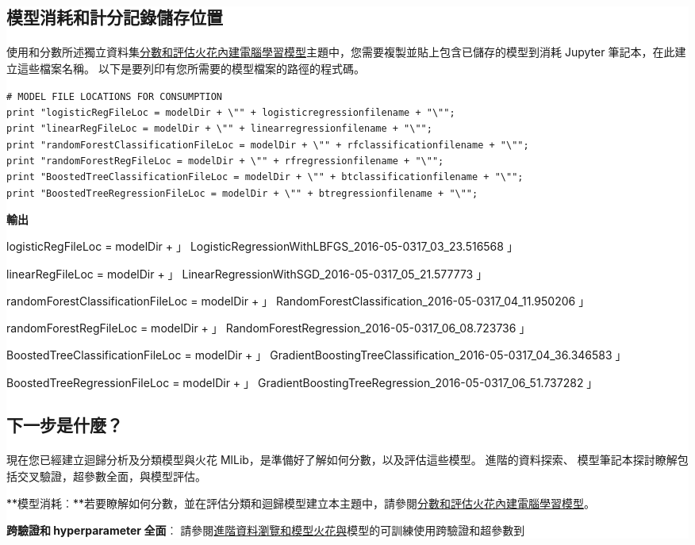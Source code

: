 
## <a name="record-storage-locations-of-the-models-for-consumption-and-scoring"></a>模型消耗和計分記錄儲存位置

使用和分數所述獨立資料集[分數和評估火花內建電腦學習模型](machine-learning-data-science-spark-model-consumption.md)主題中，您需要複製並貼上包含已儲存的模型到消耗 Jupyter 筆記本，在此建立這些檔案名稱。 以下是要列印有您所需要的模型檔案的路徑的程式碼。

    # MODEL FILE LOCATIONS FOR CONSUMPTION
    print "logisticRegFileLoc = modelDir + \"" + logisticregressionfilename + "\"";
    print "linearRegFileLoc = modelDir + \"" + linearregressionfilename + "\"";
    print "randomForestClassificationFileLoc = modelDir + \"" + rfclassificationfilename + "\"";
    print "randomForestRegFileLoc = modelDir + \"" + rfregressionfilename + "\"";
    print "BoostedTreeClassificationFileLoc = modelDir + \"" + btclassificationfilename + "\"";
    print "BoostedTreeRegressionFileLoc = modelDir + \"" + btregressionfilename + "\"";


**輸出**

logisticRegFileLoc = modelDir + 」 LogisticRegressionWithLBFGS_2016-05-0317_03_23.516568 」

linearRegFileLoc = modelDir + 」 LinearRegressionWithSGD_2016-05-0317_05_21.577773 」

randomForestClassificationFileLoc = modelDir + 」 RandomForestClassification_2016-05-0317_04_11.950206 」

randomForestRegFileLoc = modelDir + 」 RandomForestRegression_2016-05-0317_06_08.723736 」

BoostedTreeClassificationFileLoc = modelDir + 」 GradientBoostingTreeClassification_2016-05-0317_04_36.346583 」

BoostedTreeRegressionFileLoc = modelDir + 」 GradientBoostingTreeRegression_2016-05-0317_06_51.737282 」


## <a name="whats-next"></a>下一步是什麼？

現在您已經建立迴歸分析及分類模型與火花 MlLib，是準備好了解如何分數，以及評估這些模型。 進階的資料探索、 模型筆記本探討瞭解包括交叉驗證，超參數全面，與模型評估。 

**模型消耗︰**若要瞭解如何分數，並在評估分類和迴歸模型建立本主題中，請參閱[分數和評估火花內建電腦學習模型](machine-learning-data-science-spark-model-consumption.md)。

**跨驗證和 hyperparameter 全面**︰ 請參閱[進階資料瀏覽和模型火花與](machine-learning-data-science-spark-advanced-data-exploration-modeling.md)模型的可訓練使用跨驗證和超參數到



